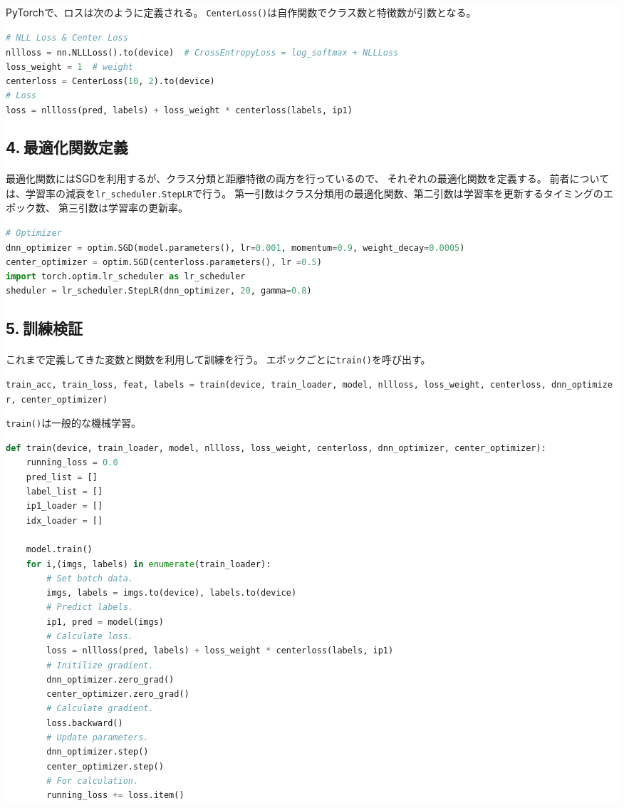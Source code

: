 PyTorchで、ロスは次のように定義される。
`CenterLoss()`は自作関数でクラス数と特徴数が引数となる。

```py
# NLL Loss & Center Loss
nllloss = nn.NLLLoss().to(device)  # CrossEntropyLoss = log_softmax + NLLLoss
loss_weight = 1  # weight
centerloss = CenterLoss(10, 2).to(device)
# Loss
loss = nllloss(pred, labels) + loss_weight * centerloss(labels, ip1)
```

## 4. 最適化関数定義

最適化関数にはSGDを利用するが、クラス分類と距離特徴の両方を行っているので、
それぞれの最適化関数を定義する。
前者については、学習率の減衰を`lr_scheduler.StepLR`で行う。
第一引数はクラス分類用の最適化関数、第二引数は学習率を更新するタイミングのエポック数、
第三引数は学習率の更新率。

```py
# Optimizer
dnn_optimizer = optim.SGD(model.parameters(), lr=0.001, momentum=0.9, weight_decay=0.0005)
center_optimizer = optim.SGD(centerloss.parameters(), lr =0.5)
import torch.optim.lr_scheduler as lr_scheduler
sheduler = lr_scheduler.StepLR(dnn_optimizer, 20, gamma=0.8)
```

## 5. 訓練検証
これまで定義してきた変数と関数を利用して訓練を行う。
エポックごとに`train()`を呼び出す。

```py
train_acc, train_loss, feat, labels = train(device, train_loader, model, nllloss, loss_weight, centerloss, dnn_optimizer, center_optimizer)
```

`train()`は一般的な機械学習。

```py
def train(device, train_loader, model, nllloss, loss_weight, centerloss, dnn_optimizer, center_optimizer):
	running_loss = 0.0
	pred_list = []
	label_list = []
	ip1_loader = []
	idx_loader = []
	
	model.train()
	for i,(imgs, labels) in enumerate(train_loader):
		# Set batch data.
		imgs, labels = imgs.to(device), labels.to(device)
		# Predict labels.
		ip1, pred = model(imgs)
		# Calculate loss.
		loss = nllloss(pred, labels) + loss_weight * centerloss(labels, ip1)
		# Initilize gradient.
		dnn_optimizer.zero_grad()
		center_optimizer.zero_grad()
		# Calculate gradient.
		loss.backward()
		# Update parameters.
		dnn_optimizer.step()
		center_optimizer.step()
		# For calculation.
		running_loss += loss.item()
```